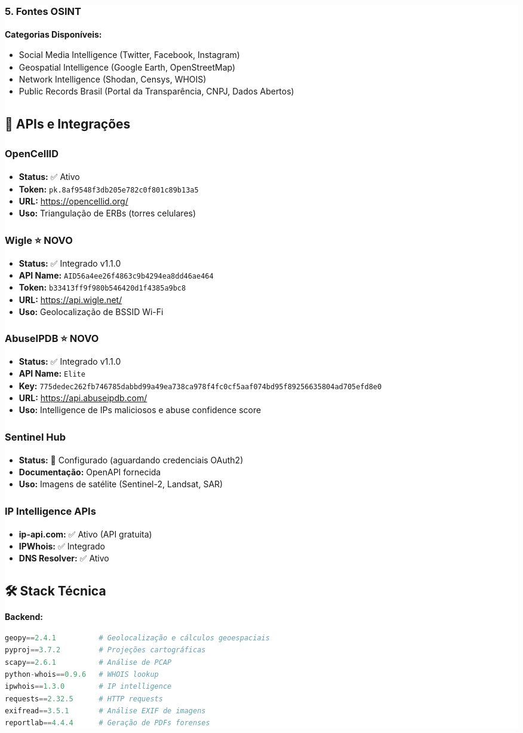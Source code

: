 ### 5. Fontes OSINT

**Categorias Disponíveis:**
- Social Media Intelligence (Twitter, Facebook, Instagram)
- Geospatial Intelligence (Google Earth, OpenStreetMap)
- Network Intelligence (Shodan, Censys, WHOIS)
- Public Records Brasil (Portal da Transparência, CNPJ, Dados Abertos)

## 🔑 APIs e Integrações

### OpenCellID
- **Status:** ✅ Ativo
- **Token:** `pk.8af9548f3db205e782c0f801c89b13a5`
- **URL:** https://opencellid.org/
- **Uso:** Triangulação de ERBs (torres celulares)

### Wigle ⭐ NOVO
- **Status:** ✅ Integrado v1.1.0
- **API Name:** `AID56a4ee26f4863c9b4294ea8dd46ae464`
- **Token:** `b33413ff9f980b546420d1f4385a9bc8`
- **URL:** https://api.wigle.net/
- **Uso:** Geolocalização de BSSID Wi-Fi

### AbuseIPDB ⭐ NOVO
- **Status:** ✅ Integrado v1.1.0
- **API Name:** `Elite`
- **Key:** `775dedec262fb746785dabbd99a49ea738ca978f4fc0cf5aaf074bd95f89256635804ad705efd8e0`
- **URL:** https://api.abuseipdb.com/
- **Uso:** Intelligence de IPs maliciosos e abuse confidence score

### Sentinel Hub
- **Status:** 🔄 Configurado (aguardando credenciais OAuth2)
- **Documentação:** OpenAPI fornecida
- **Uso:** Imagens de satélite (Sentinel-2, Landsat, SAR)

### IP Intelligence APIs
- **ip-api.com:** ✅ Ativo (API gratuita)
- **IPWhois:** ✅ Integrado
- **DNS Resolver:** ✅ Ativo

## 🛠️ Stack Técnica

**Backend:**
```python
geopy==2.4.1          # Geolocalização e cálculos geoespaciais
pyproj==3.7.2         # Projeções cartográficas
scapy==2.6.1          # Análise de PCAP
python-whois==0.9.6   # WHOIS lookup
ipwhois==1.3.0        # IP intelligence
requests==2.32.5      # HTTP requests
exifread==3.5.1       # Análise EXIF de imagens
reportlab==4.4.4      # Geração de PDFs forenses
```
